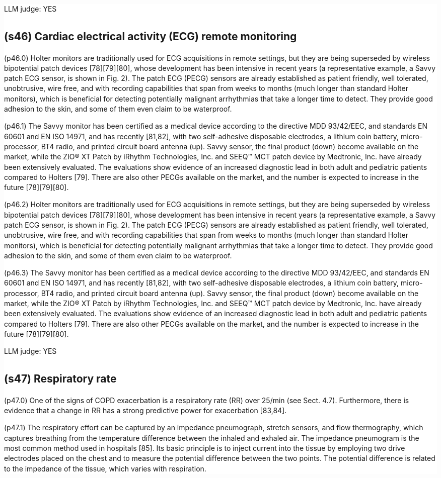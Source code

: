 LLM judge: YES

## (s46) Cardiac electrical activity (ECG) remote monitoring
(p46.0) Holter monitors are traditionally used for ECG acquisitions in remote settings, but they are being superseded by wireless bipotential patch devices [78][79][80], whose development has been intensive in recent years (a representative example, a Savvy patch ECG sensor, is shown in Fig. 2). The patch ECG (PECG) sensors are already established as patient friendly, well tolerated, unobtrusive, wire free, and with recording capabilities that span from weeks to months (much longer than standard Holter monitors), which is beneficial for detecting potentially malignant arrhythmias that take a longer time to detect. They provide good adhesion to the skin, and some of them even claim to be waterproof.

(p46.1) The Savvy monitor has been certified as a medical device according to the directive MDD 93/42/EEC, and standards EN 60601 and EN ISO 14971, and has recently  [81,82], with two self-adhesive disposable electrodes, a lithium coin battery, micro-processor, BT4 radio, and printed circuit board antenna (up). Savvy sensor, the final product (down) become available on the market, while the ZIO® XT Patch by iRhythm Technologies, Inc. and SEEQ™ MCT patch device by Medtronic, Inc. have already been extensively evaluated. The evaluations show evidence of an increased diagnostic lead in both adult and pediatric patients compared to Holters [79]. There are also other PECGs available on the market, and the number is expected to increase in the future [78][79][80].

(p46.2) Holter monitors are traditionally used for ECG acquisitions in remote settings, but they are being superseded by wireless bipotential patch devices [78][79][80], whose development has been intensive in recent years (a representative example, a Savvy patch ECG sensor, is shown in Fig. 2). The patch ECG (PECG) sensors are already established as patient friendly, well tolerated, unobtrusive, wire free, and with recording capabilities that span from weeks to months (much longer than standard Holter monitors), which is beneficial for detecting potentially malignant arrhythmias that take a longer time to detect. They provide good adhesion to the skin, and some of them even claim to be waterproof.

(p46.3) The Savvy monitor has been certified as a medical device according to the directive MDD 93/42/EEC, and standards EN 60601 and EN ISO 14971, and has recently  [81,82], with two self-adhesive disposable electrodes, a lithium coin battery, micro-processor, BT4 radio, and printed circuit board antenna (up). Savvy sensor, the final product (down) become available on the market, while the ZIO® XT Patch by iRhythm Technologies, Inc. and SEEQ™ MCT patch device by Medtronic, Inc. have already been extensively evaluated. The evaluations show evidence of an increased diagnostic lead in both adult and pediatric patients compared to Holters [79]. There are also other PECGs available on the market, and the number is expected to increase in the future [78][79][80].

LLM judge: YES

## (s47) Respiratory rate
(p47.0) One of the signs of COPD exacerbation is a respiratory rate (RR) over 25/min (see Sect. 4.7). Furthermore, there is evidence that a change in RR has a strong predictive power for exacerbation [83,84].

(p47.1) The respiratory effort can be captured by an impedance pneumograph, stretch sensors, and flow thermography, which captures breathing from the temperature difference between the inhaled and exhaled air. The impedance pneumogram is the most common method used in hospitals [85]. Its basic principle is to inject current into the tissue by employing two drive electrodes placed on the chest and to measure the potential difference between the two points. The potential difference is related to the impedance of the tissue, which varies with respiration.
